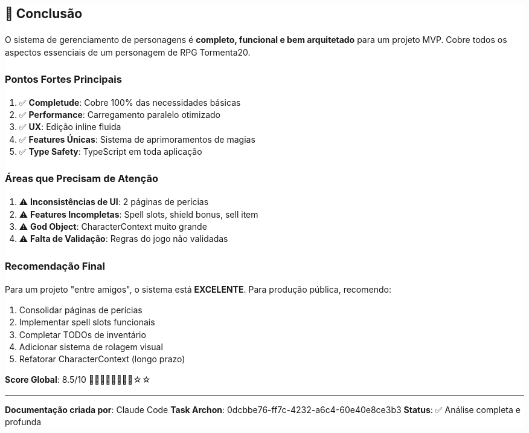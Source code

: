 
## 🎯 Conclusão

O sistema de gerenciamento de personagens é **completo, funcional e bem arquitetado** para um projeto MVP. Cobre todos os aspectos essenciais de um personagem de RPG Tormenta20.

### Pontos Fortes Principais

1. ✅ **Completude**: Cobre 100% das necessidades básicas
2. ✅ **Performance**: Carregamento paralelo otimizado
3. ✅ **UX**: Edição inline fluida
4. ✅ **Features Únicas**: Sistema de aprimoramentos de magias
5. ✅ **Type Safety**: TypeScript em toda aplicação

### Áreas que Precisam de Atenção

1. ⚠️ **Inconsistências de UI**: 2 páginas de perícias
2. ⚠️ **Features Incompletas**: Spell slots, shield bonus, sell item
3. ⚠️ **God Object**: CharacterContext muito grande
4. ⚠️ **Falta de Validação**: Regras do jogo não validadas

### Recomendação Final

Para um projeto "entre amigos", o sistema está **EXCELENTE**. Para produção pública, recomendo:

1. Consolidar páginas de perícias
2. Implementar spell slots funcionais
3. Completar TODOs de inventário
4. Adicionar sistema de rolagem visual
5. Refatorar CharacterContext (longo prazo)

**Score Global**: 8.5/10 🌟🌟🌟🌟🌟🌟🌟🌟☆☆

---

**Documentação criada por**: Claude Code
**Task Archon**: 0dcbbe76-ff7c-4232-a6c4-60e40e8ce3b3
**Status**: ✅ Análise completa e profunda
